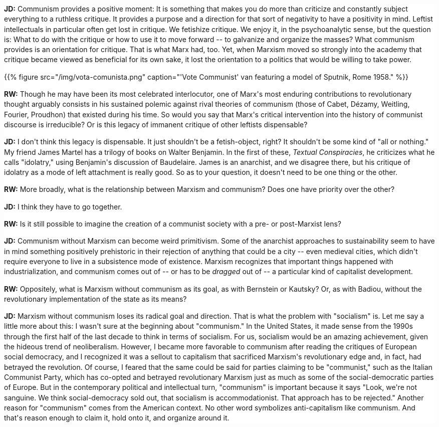 **JD:** Communism provides a positive moment: It is something that makes you do more than criticize and constantly subject everything to a ruthless critique. It provides a purpose and a direction for that sort of negativity to have a positivity in mind. Leftist intellectuals in particular often get lost in critique. We fetishize critique. We enjoy it, in the psychoanalytic sense, but the question is: What to do with the critique or how to use it to move forward -- to galvanize and organize the masses? What communism provides is an orientation for critique. That is what Marx had, too. Yet, when Marxism moved so strongly into the academy that critique became viewed as beneficial for its own sake, it lost the orientation to a politics that would be willing to take power.

{{% figure src="/img/vota-comunista.png" caption="'Vote Communist' van featuring a model of Sputnik, Rome 1958." %}}

**RW:** Though he may have been its most celebrated interlocutor, one of Marx's most enduring contributions to revolutionary thought arguably consists in his sustained polemic against rival theories of communism (those of Cabet, Dézamy, Weitling, Fourier, Proudhon) that existed during his time. So would you say that Marx's critical intervention into the history of communist discourse is irreducible? Or is this legacy of immanent critique of other leftists dispensable?

**JD:** I don't think this legacy is dispensable. It just shouldn't be a fetish-object, right? It shouldn't be some kind of "all or nothing." My friend James Martel has a trilogy of books on Walter Benjamin. In the first of these, *Textual Conspiracies*, he criticizes what he calls "idolatry," using Benjamin's discussion of Baudelaire. James is an anarchist, and we disagree there, but his critique of idolatry as a mode of left attachment is really good. So as to your question, it doesn't need to be one thing or the other.

**RW:** More broadly, what is the relationship between Marxism and communism? Does one have priority over the other?

**JD:** I think they have to go together.

**RW:** Is it still possible to imagine the creation of a communist society with a pre- or post-Marxist lens?

**JD:** Communism without Marxism can become weird primitivism. Some of the anarchist approaches to sustainability seem to have in mind something positively prehistoric in their rejection of anything that could be a city -- even medieval cities, which didn't require everyone to live in a subsistence mode of existence. Marxism recognizes that important things happened with industrialization, and communism comes out of -- or has to be *dragged* out of -- a particular kind of capitalist development.

**RW:** Oppositely, what is Marxism without communism as its goal, as with Bernstein or Kautsky? Or, as with Badiou, without the revolutionary implementation of the state as its means?

**JD:** Marxism without communism loses its radical goal and direction. That is what the problem with "socialism" is. Let me say a little more about this: I wasn't sure at the beginning about "communism." In the United States, it made sense from the 1990s through the first half of the last decade to think in terms of socialism. For us, socialism would be an amazing achievement, given the hideous trend of neoliberalism. However, I became more favorable to communism after reading the critiques of European social democracy, and I recognized it was a sellout to capitalism that sacrificed Marxism's revolutionary edge and, in fact, had betrayed the revolution. Of course, I feared that the same could be said for parties claiming to be "communist," such as the Italian Communist Party, which has co-opted and betrayed revolutionary Marxism just as much as some of the social-democratic parties of Europe. But in the contemporary political and intellectual turn, "communism" is important because it says "Look, we're not sanguine. We think social-democracy sold out, that socialism is accommodationist. That approach has to be rejected." Another reason for "communism" comes from the American context. No other word symbolizes anti-capitalism like communism. And that's reason enough to claim it, hold onto it, and organize around it.
